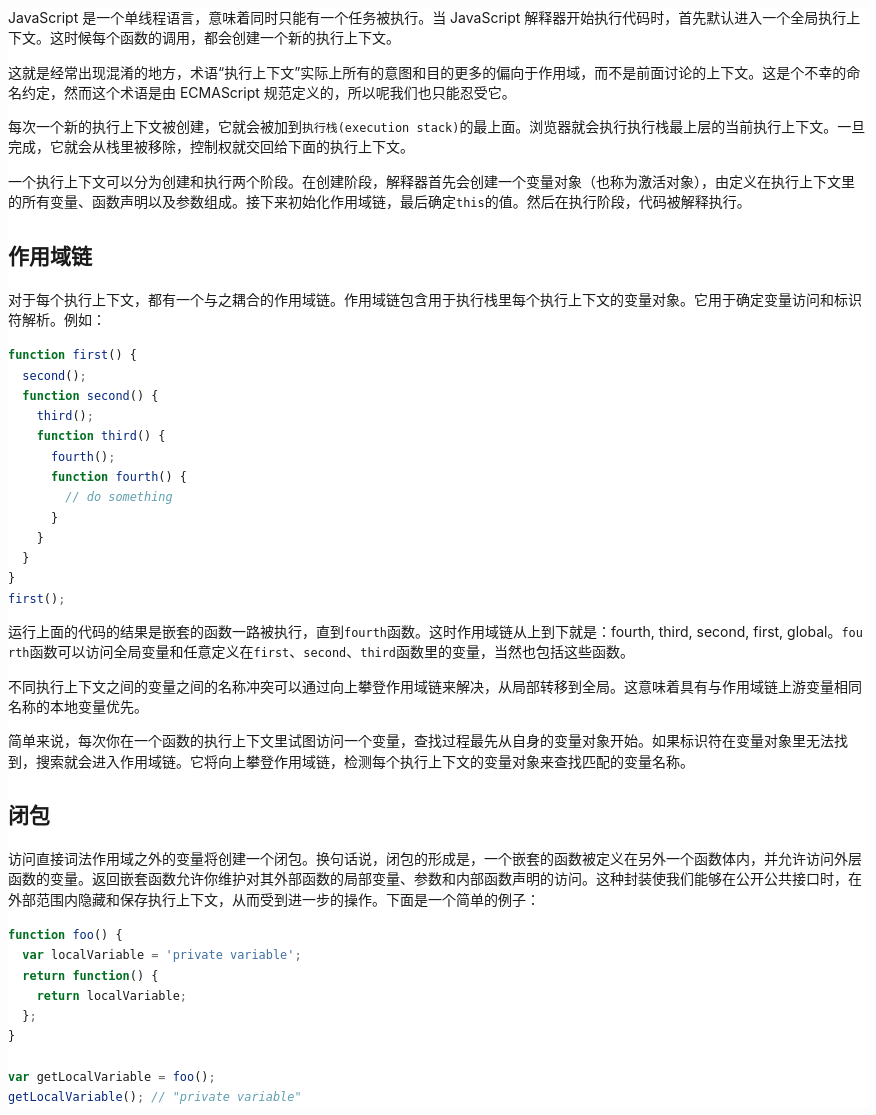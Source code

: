 JavaScript 是一个单线程语言，意味着同时只能有一个任务被执行。当 JavaScript 解释器开始执行代码时，首先默认进入一个全局执行上下文。这时候每个函数的调用，都会创建一个新的执行上下文。

这就是经常出现混淆的地方，术语“执行上下文”实际上所有的意图和目的更多的偏向于作用域，而不是前面讨论的上下文。这是个不幸的命名约定，然而这个术语是由 ECMAScript 规范定义的，所以呢我们也只能忍受它。

每次一个新的执行上下文被创建，它就会被加到`执行栈(execution stack)`的最上面。浏览器就会执行执行栈最上层的当前执行上下文。一旦完成，它就会从栈里被移除，控制权就交回给下面的执行上下文。

一个执行上下文可以分为创建和执行两个阶段。在创建阶段，解释器首先会创建一个变量对象（也称为激活对象），由定义在执行上下文里的所有变量、函数声明以及参数组成。接下来初始化作用域链，最后确定`this`的值。然后在执行阶段，代码被解释执行。

## 作用域链

对于每个执行上下文，都有一个与之耦合的作用域链。作用域链包含用于执行栈里每个执行上下文的变量对象。它用于确定变量访问和标识符解析。例如：

```javascript
function first() {
  second();
  function second() {
    third();
    function third() {
      fourth();
      function fourth() {
        // do something
      }
    }
  }
}
first();
```

运行上面的代码的结果是嵌套的函数一路被执行，直到`fourth`函数。这时作用域链从上到下就是：fourth, third, second, first, global。`fourth`函数可以访问全局变量和任意定义在`first`、`second`、`third`函数里的变量，当然也包括这些函数。

不同执行上下文之间的变量之间的名称冲突可以通过向上攀登作用域链来解决，从局部转移到全局。这意味着具有与作用域链上游变量相同名称的本地变量优先。

简单来说，每次你在一个函数的执行上下文里试图访问一个变量，查找过程最先从自身的变量对象开始。如果标识符在变量对象里无法找到，搜索就会进入作用域链。它将向上攀登作用域链，检测每个执行上下文的变量对象来查找匹配的变量名称。

## 闭包

访问直接词法作用域之外的变量将创建一个闭包。换句话说，闭包的形成是，一个嵌套的函数被定义在另外一个函数体内，并允许访问外层函数的变量。返回嵌套函数允许你维护对其外部函数的局部变量、参数和内部函数声明的访问。这种封装使我们能够在公开公共接口时，在外部范围内隐藏和保存执行上下文，从而受到进一步的操作。下面是一个简单的例子：

```javascript
function foo() {
  var localVariable = 'private variable';
  return function() {
    return localVariable;
  };
}

var getLocalVariable = foo();
getLocalVariable(); // "private variable"
```
